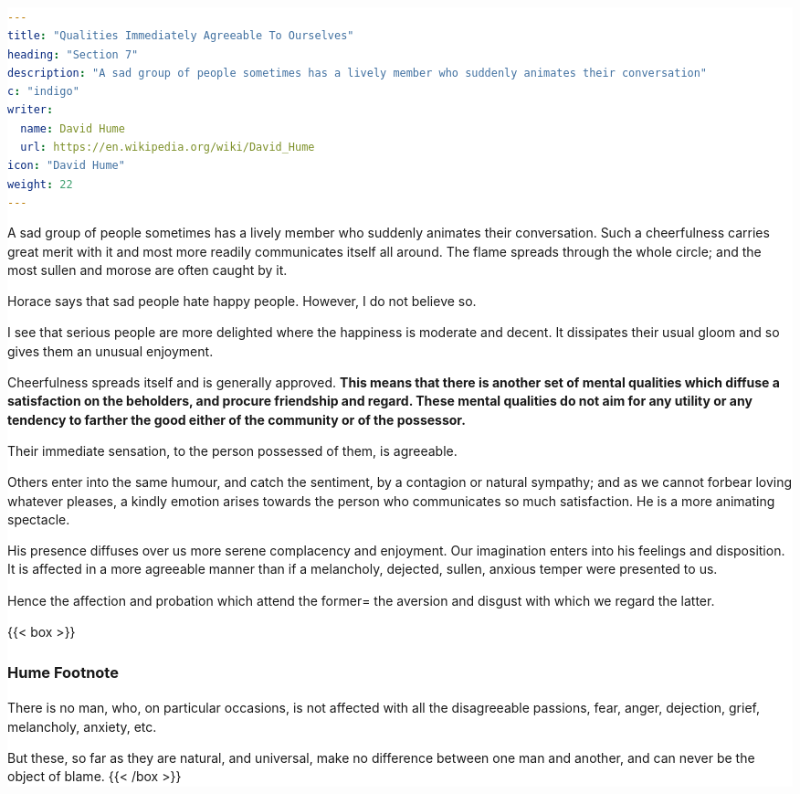 ```yaml
---
title: "Qualities Immediately Agreeable To Ourselves"
heading: "Section 7"
description: "A sad group of people sometimes has a lively member who suddenly animates their conversation"
c: "indigo"
writer:
  name: David Hume
  url: https://en.wikipedia.org/wiki/David_Hume
icon: "David Hume"
weight: 22
---
```




A sad group of people sometimes has a lively member who suddenly animates their conversation. Such a cheerfulness carries great merit with it and most more readily communicates itself all around. The flame spreads through the whole circle; and the most sullen and morose are often caught by it.



Horace says that sad people hate happy people. However, I do not believe so.

I see that serious people are more delighted where the happiness is moderate and decent. It dissipates their usual gloom and so gives them an unusual enjoyment.


Cheerfulness spreads itself and is generally approved. **This means that there is another set of mental qualities which diffuse a satisfaction on the beholders, and procure friendship and regard. These mental qualities do not aim for  any utility or any tendency to farther the good either of the community or of the possessor.** 

Their immediate sensation, to the person possessed of them, is agreeable.

Others enter into the same humour, and catch the sentiment, by a contagion or natural sympathy; and as we cannot forbear loving whatever pleases, a kindly emotion arises towards the person who communicates so much satisfaction. He is a more animating spectacle. 

His presence diffuses over us more serene complacency and enjoyment. Our imagination enters into his feelings and disposition. It is affected in a more agreeable manner than if a melancholy, dejected, sullen, anxious temper were presented to us. 

Hence the affection and probation which attend the former=  the aversion and disgust with which we regard the latter.

{{< box >}}
### Hume Footnote

There is no man, who, on particular occasions, is not affected with all the disagreeable passions, fear, anger, dejection, grief, melancholy, anxiety, etc. 

But these, so far as they are natural, and universal, make no difference between one man and another, and can never be the object of blame. 
{{< /box >}}

